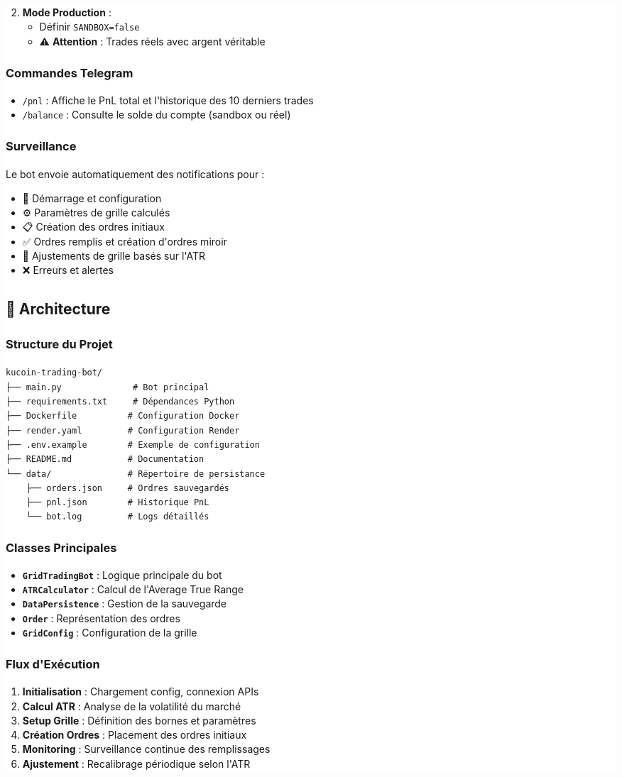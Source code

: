 2. **Mode Production** :
   - Définir `SANDBOX=false`
   - ⚠️ **Attention** : Trades réels avec argent véritable

### Commandes Telegram

- `/pnl` : Affiche le PnL total et l'historique des 10 derniers trades
- `/balance` : Consulte le solde du compte (sandbox ou réel)

### Surveillance

Le bot envoie automatiquement des notifications pour :
- 🚀 Démarrage et configuration
- ⚙️ Paramètres de grille calculés
- 📋 Création des ordres initiaux
- ✅ Ordres remplis et création d'ordres miroir
- 🔄 Ajustements de grille basés sur l'ATR
- ❌ Erreurs et alertes

## 🔧 Architecture

### Structure du Projet
```
kucoin-trading-bot/
├── main.py              # Bot principal
├── requirements.txt     # Dépendances Python
├── Dockerfile          # Configuration Docker
├── render.yaml         # Configuration Render
├── .env.example        # Exemple de configuration
├── README.md           # Documentation
└── data/               # Répertoire de persistance
    ├── orders.json     # Ordres sauvegardés
    ├── pnl.json        # Historique PnL
    └── bot.log         # Logs détaillés
```

### Classes Principales

- **`GridTradingBot`** : Logique principale du bot
- **`ATRCalculator`** : Calcul de l'Average True Range
- **`DataPersistence`** : Gestion de la sauvegarde
- **`Order`** : Représentation des ordres
- **`GridConfig`** : Configuration de la grille

### Flux d'Exécution

1. **Initialisation** : Chargement config, connexion APIs
2. **Calcul ATR** : Analyse de la volatilité du marché
3. **Setup Grille** : Définition des bornes et paramètres
4. **Création Ordres** : Placement des ordres initiaux
5. **Monitoring** : Surveillance continue des remplissages
6. **Ajustement** : Recalibrage périodique selon l'ATR
